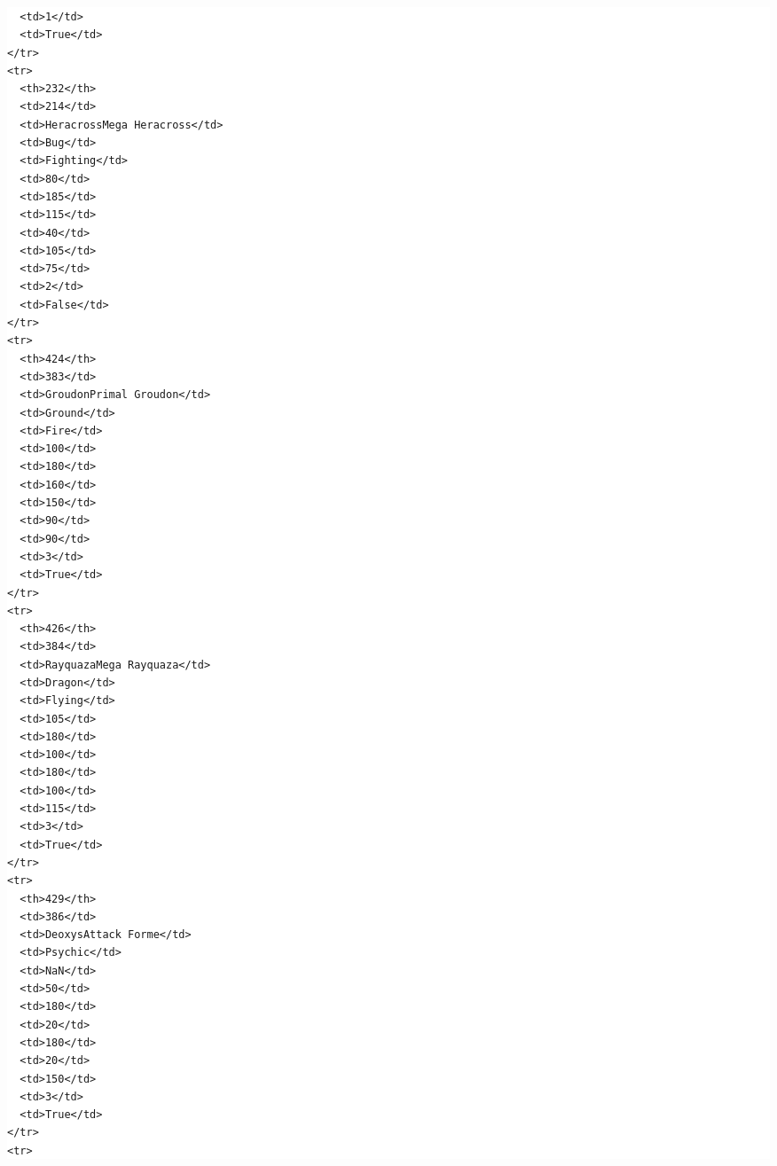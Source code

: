       <td>1</td>
      <td>True</td>
    </tr>
    <tr>
      <th>232</th>
      <td>214</td>
      <td>HeracrossMega Heracross</td>
      <td>Bug</td>
      <td>Fighting</td>
      <td>80</td>
      <td>185</td>
      <td>115</td>
      <td>40</td>
      <td>105</td>
      <td>75</td>
      <td>2</td>
      <td>False</td>
    </tr>
    <tr>
      <th>424</th>
      <td>383</td>
      <td>GroudonPrimal Groudon</td>
      <td>Ground</td>
      <td>Fire</td>
      <td>100</td>
      <td>180</td>
      <td>160</td>
      <td>150</td>
      <td>90</td>
      <td>90</td>
      <td>3</td>
      <td>True</td>
    </tr>
    <tr>
      <th>426</th>
      <td>384</td>
      <td>RayquazaMega Rayquaza</td>
      <td>Dragon</td>
      <td>Flying</td>
      <td>105</td>
      <td>180</td>
      <td>100</td>
      <td>180</td>
      <td>100</td>
      <td>115</td>
      <td>3</td>
      <td>True</td>
    </tr>
    <tr>
      <th>429</th>
      <td>386</td>
      <td>DeoxysAttack Forme</td>
      <td>Psychic</td>
      <td>NaN</td>
      <td>50</td>
      <td>180</td>
      <td>20</td>
      <td>180</td>
      <td>20</td>
      <td>150</td>
      <td>3</td>
      <td>True</td>
    </tr>
    <tr>